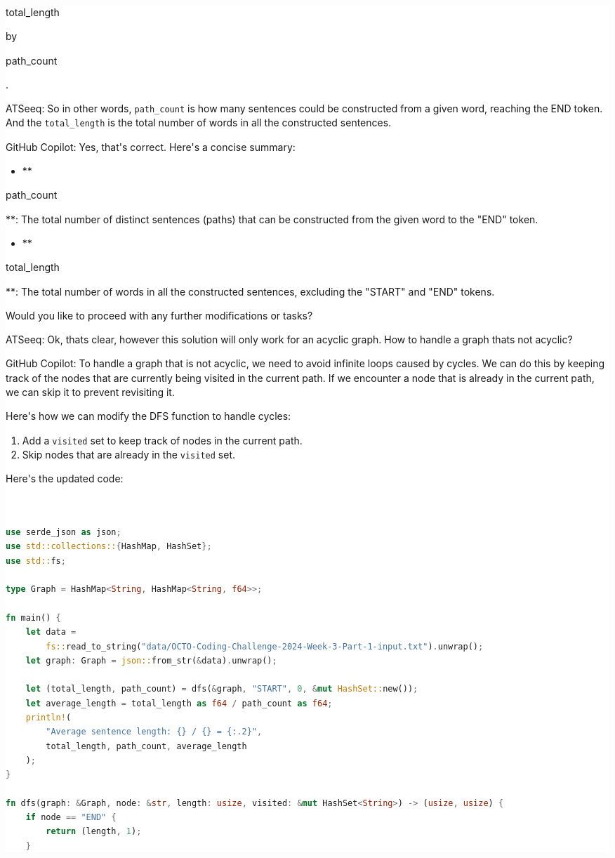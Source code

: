 total_length

 by 

path_count

.

ATSeeq: So in other words, `path_count` is how many sentences could be constructed from a given word, reaching the END token. And the `total_length` is the total number of words in all the constructed sentences.

GitHub Copilot: Yes, that's correct. Here's a concise summary:

- **

path_count

**: The total number of distinct sentences (paths) that can be constructed from the given word to the "END" token.
- **

total_length

**: The total number of words in all the constructed sentences, excluding the "START" and "END" tokens.

Would you like to proceed with any further modifications or tasks?

ATSeeq: Ok, thats clear, however this solution will only work for an acyclic graph. How to handle a graph thats not acyclic?

GitHub Copilot: To handle a graph that is not acyclic, we need to avoid infinite loops caused by cycles. We can do this by keeping track of the nodes that are currently being visited in the current path. If we encounter a node that is already in the current path, we can skip it to prevent revisiting it.

Here's how we can modify the DFS function to handle cycles:

1. Add a `visited` set to keep track of nodes in the current path.
2. Skip nodes that are already in the `visited` set.

Here's the updated code:

```rust


use serde_json as json;
use std::collections::{HashMap, HashSet};
use std::fs;

type Graph = HashMap<String, HashMap<String, f64>>;

fn main() {
    let data =
        fs::read_to_string("data/OCTO-Coding-Challenge-2024-Week-3-Part-1-input.txt").unwrap();
    let graph: Graph = json::from_str(&data).unwrap();

    let (total_length, path_count) = dfs(&graph, "START", 0, &mut HashSet::new());
    let average_length = total_length as f64 / path_count as f64;
    println!(
        "Average sentence length: {} / {} = {:.2}",
        total_length, path_count, average_length
    );
}

fn dfs(graph: &Graph, node: &str, length: usize, visited: &mut HashSet<String>) -> (usize, usize) {
    if node == "END" {
        return (length, 1);
    }

```